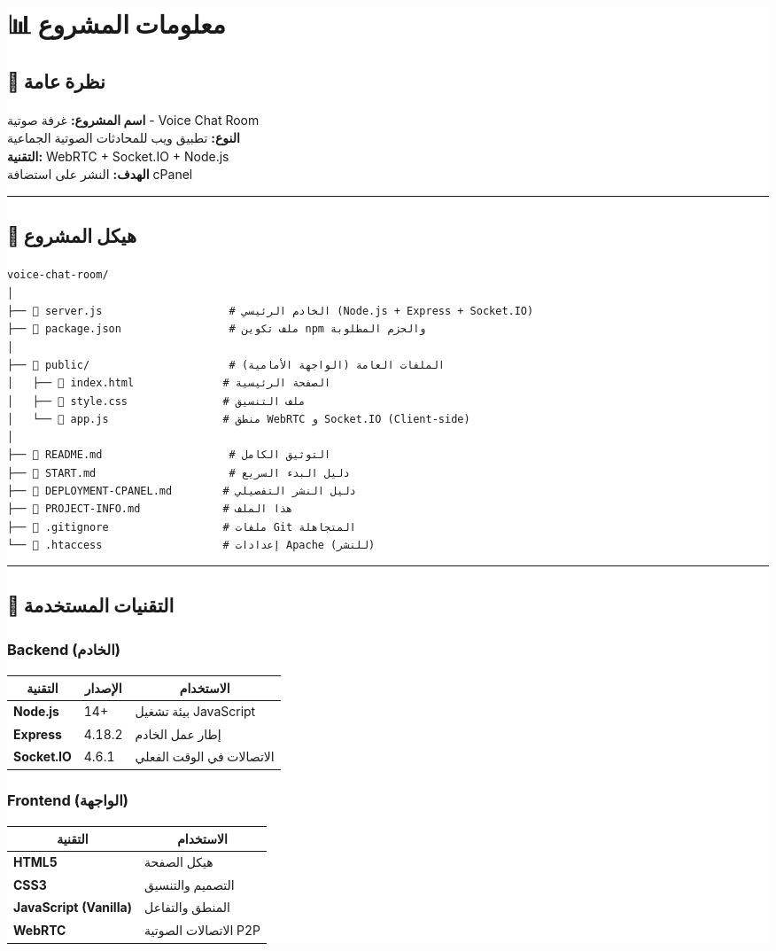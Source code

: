 # 📊 معلومات المشروع

## 🎯 نظرة عامة

**اسم المشروع:** غرفة صوتية - Voice Chat Room  
**النوع:** تطبيق ويب للمحادثات الصوتية الجماعية  
**التقنية:** WebRTC + Socket.IO + Node.js  
**الهدف:** النشر على استضافة cPanel  

---

## 📁 هيكل المشروع

```
voice-chat-room/
│
├── 📄 server.js                    # الخادم الرئيسي (Node.js + Express + Socket.IO)
├── 📄 package.json                 # ملف تكوين npm والحزم المطلوبة
│
├── 📂 public/                      # الملفات العامة (الواجهة الأمامية)
│   ├── 📄 index.html              # الصفحة الرئيسية
│   ├── 📄 style.css               # ملف التنسيق
│   └── 📄 app.js                  # منطق WebRTC و Socket.IO (Client-side)
│
├── 📄 README.md                    # التوثيق الكامل
├── 📄 START.md                     # دليل البدء السريع
├── 📄 DEPLOYMENT-CPANEL.md        # دليل النشر التفصيلي
├── 📄 PROJECT-INFO.md             # هذا الملف
├── 📄 .gitignore                  # ملفات Git المتجاهلة
└── 📄 .htaccess                   # إعدادات Apache (للنشر)
```

---

## 🔧 التقنيات المستخدمة

### Backend (الخادم)
| التقنية | الإصدار | الاستخدام |
|---------|---------|-----------|
| **Node.js** | 14+ | بيئة تشغيل JavaScript |
| **Express** | 4.18.2 | إطار عمل الخادم |
| **Socket.IO** | 4.6.1 | الاتصالات في الوقت الفعلي |

### Frontend (الواجهة)
| التقنية | الاستخدام |
|---------|-----------|
| **HTML5** | هيكل الصفحة |
| **CSS3** | التصميم والتنسيق |
| **JavaScript (Vanilla)** | المنطق والتفاعل |
| **WebRTC** | الاتصالات الصوتية P2P |
